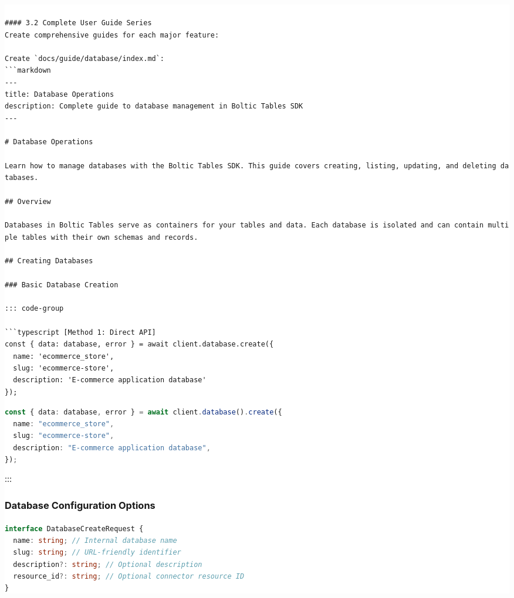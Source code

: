 ````

#### 3.2 Complete User Guide Series
Create comprehensive guides for each major feature:

Create `docs/guide/database/index.md`:
```markdown
---
title: Database Operations
description: Complete guide to database management in Boltic Tables SDK
---

# Database Operations

Learn how to manage databases with the Boltic Tables SDK. This guide covers creating, listing, updating, and deleting databases.

## Overview

Databases in Boltic Tables serve as containers for your tables and data. Each database is isolated and can contain multiple tables with their own schemas and records.

## Creating Databases

### Basic Database Creation

::: code-group

```typescript [Method 1: Direct API]
const { data: database, error } = await client.database.create({
  name: 'ecommerce_store',
  slug: 'ecommerce-store',
  description: 'E-commerce application database'
});
````

```typescript [Method 2: Fluent API]
const { data: database, error } = await client.database().create({
  name: "ecommerce_store",
  slug: "ecommerce-store",
  description: "E-commerce application database",
});
```

:::

### Database Configuration Options

```typescript
interface DatabaseCreateRequest {
  name: string; // Internal database name
  slug: string; // URL-friendly identifier
  description?: string; // Optional description
  resource_id?: string; // Optional connector resource ID
}
```
